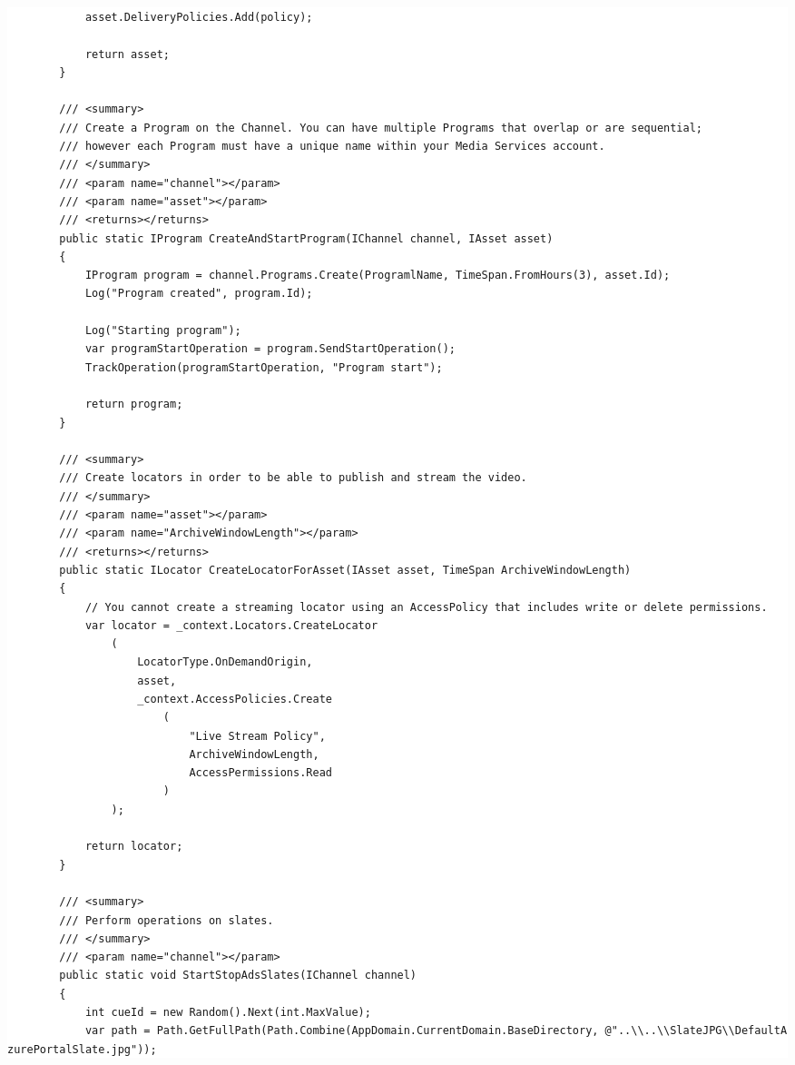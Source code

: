 	            asset.DeliveryPolicies.Add(policy);
	
	            return asset;
	        }
	
	        /// <summary>
	        /// Create a Program on the Channel. You can have multiple Programs that overlap or are sequential;
	        /// however each Program must have a unique name within your Media Services account.
	        /// </summary>
	        /// <param name="channel"></param>
	        /// <param name="asset"></param>
	        /// <returns></returns>
	        public static IProgram CreateAndStartProgram(IChannel channel, IAsset asset)
	        {
	            IProgram program = channel.Programs.Create(ProgramlName, TimeSpan.FromHours(3), asset.Id);
	            Log("Program created", program.Id);
	
	            Log("Starting program");
	            var programStartOperation = program.SendStartOperation();
	            TrackOperation(programStartOperation, "Program start");
	
	            return program;
	        }
	
	        /// <summary>
	        /// Create locators in order to be able to publish and stream the video.
	        /// </summary>
	        /// <param name="asset"></param>
	        /// <param name="ArchiveWindowLength"></param>
	        /// <returns></returns>
	        public static ILocator CreateLocatorForAsset(IAsset asset, TimeSpan ArchiveWindowLength)
	        {
             	// You cannot create a streaming locator using an AccessPolicy that includes write or delete permissions.            
	            var locator = _context.Locators.CreateLocator
	                (
	                    LocatorType.OnDemandOrigin,
	                    asset,
	                    _context.AccessPolicies.Create
	                        (
	                            "Live Stream Policy",
	                            ArchiveWindowLength,
	                            AccessPermissions.Read
	                        )
	                );
	
	            return locator;
	        }
	
	        /// <summary>
	        /// Perform operations on slates.
	        /// </summary>
	        /// <param name="channel"></param>
	        public static void StartStopAdsSlates(IChannel channel)
	        {
	            int cueId = new Random().Next(int.MaxValue);
	            var path = Path.GetFullPath(Path.Combine(AppDomain.CurrentDomain.BaseDirectory, @"..\\..\\SlateJPG\\DefaultAzurePortalSlate.jpg"));
	
